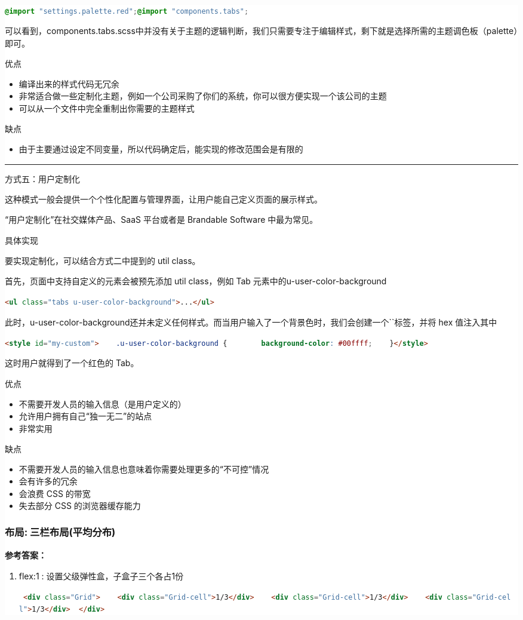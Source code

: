 ```css
@import "settings.palette.red";@import "components.tabs";
```

可以看到，components.tabs.scss中并没有关于主题的逻辑判断，我们只需要专注于编辑样式，剩下就是选择所需的主题调色板（palette）即可。

优点

- 编译出来的样式代码无冗余
- 非常适合做一些定制化主题，例如一个公司采购了你们的系统，你可以很方便实现一个该公司的主题
- 可以从一个文件中完全重制出你需要的主题样式

缺点

- 由于主要通过设定不同变量，所以代码确定后，能实现的修改范围会是有限的

---

方式五：用户定制化

这种模式一般会提供一个个性化配置与管理界面，让用户能自己定义页面的展示样式。

“用户定制化”在社交媒体产品、SaaS 平台或者是 Brandable Software 中最为常见。

具体实现

要实现定制化，可以结合方式二中提到的 util class。

首先，页面中支持自定义的元素会被预先添加 util class，例如 Tab 元素中的u-user-color-background

```html
<ul class="tabs u-user-color-background">...</ul>
```

此时，u-user-color-background还并未定义任何样式。而当用户输入了一个背景色时，我们会创建一个``标签，并将 hex 值注入其中

```html
<style id="my-custom">    .u-user-color-background {        background-color: #00ffff;    }</style>
```

这时用户就得到了一个红色的 Tab。

优点

- 不需要开发人员的输入信息（是用户定义的）
- 允许用户拥有自己“独一无二”的站点
- 非常实用

缺点

- 不需要开发人员的输入信息也意味着你需要处理更多的“不可控”情况
- 会有许多的冗余
- 会浪费 CSS 的带宽
- 失去部分 CSS 的浏览器缓存能力

### 布局: 三栏布局(平均分布)

**参考答案：**

1. flex:1 : 设置父级弹性盒，子盒子三个各占1份
    
    ```html
     <div class="Grid">    <div class="Grid-cell">1/3</div>    <div class="Grid-cell">1/3</div>    <div class="Grid-cell">1/3</div>  </div>
    ```
    